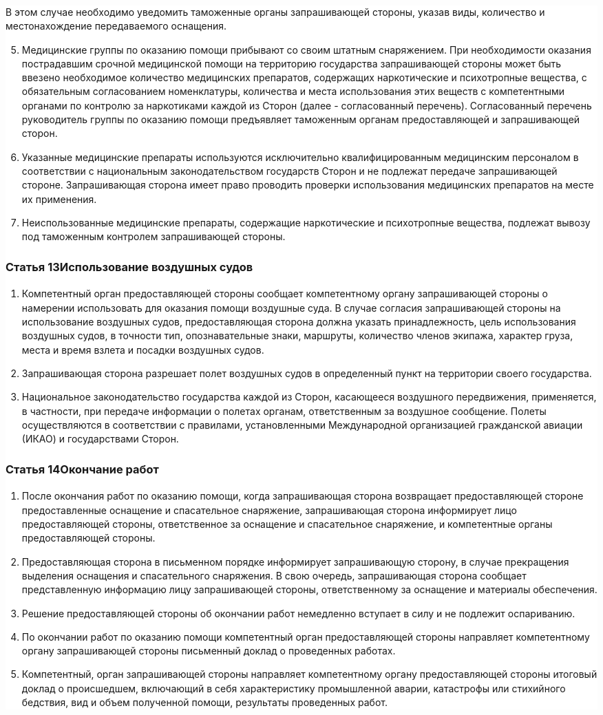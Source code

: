 В этом случае необходимо уведомить таможенные органы запрашивающей стороны, указав виды, количество и местонахождение передаваемого оснащения.

5. Медицинские группы по оказанию помощи прибывают со своим штатным снаряжением. При необходимости оказания пострадавшим срочной медицинской помощи на территорию государства запрашивающей стороны может быть ввезено необходимое количество медицинских препаратов, содержащих наркотические и психотропные вещества, с обязательным согласованием номенклатуры, количества и места использования этих веществ с компетентными органами по контролю за наркотиками каждой из Сторон (далее - согласованный перечень). Согласованный перечень руководитель группы по оказанию помощи предъявляет таможенным органам предоставляющей и запрашивающей сторон.

6. Указанные медицинские препараты используются исключительно квалифицированным медицинским персоналом в соответствии с национальным законодательством государств Сторон и не подлежат передаче запрашивающей стороне. Запрашивающая сторона имеет право проводить проверки использования медицинских препаратов на месте их применения.

7. Неиспользованные медицинские препараты, содержащие наркотические и психотропные вещества, подлежат вывозу под таможенным контролем запрашивающей стороны.

### Статья 13Использование воздушных судов

1. Компетентный орган предоставляющей стороны сообщает компетентному органу запрашивающей стороны о намерении использовать для оказания помощи воздушные суда. В случае согласия запрашивающей стороны на использование воздушных судов, предоставляющая сторона должна указать принадлежность, цель использования воздушных судов, в точности тип, опознавательные знаки, маршруты, количество членов экипажа, характер груза, места и время взлета и посадки воздушных судов.

2. Запрашивающая сторона разрешает полет воздушных судов в определенный пункт на территории своего государства.

3. Национальное законодательство государства каждой из Сторон, касающееся воздушного передвижения, применяется, в частности, при передаче информации о полетах органам, ответственным за воздушное сообщение. Полеты осуществляются в соответствии с правилами, установленными Международной организацией гражданской авиации (ИКАО) и государствами Сторон.

### Статья 14Окончание работ

1. После окончания работ по оказанию помощи, когда запрашивающая сторона возвращает предоставляющей стороне предоставленные оснащение и спасательное снаряжение, запрашивающая сторона информирует лицо предоставляющей стороны, ответственное за оснащение и спасательное снаряжение, и компетентные органы предоставляющей стороны.

2. Предоставляющая сторона в письменном порядке информирует запрашивающую сторону, в случае прекращения выделения оснащения и спасательного снаряжения. В свою очередь, запрашивающая сторона сообщает представленную информацию лицу запрашивающей стороны, ответственному за оснащение и материалы обеспечения.

3. Решение предоставляющей стороны об окончании работ немедленно вступает в силу и не подлежит оспариванию.

4. По окончании работ по оказанию помощи компетентный орган предоставляющей стороны направляет компетентному органу запрашивающей стороны письменный доклад о проведенных работах.

5. Компетентный, орган запрашивающей стороны направляет компетентному органу предоставляющей стороны итоговый доклад о происшедшем, включающий в себя характеристику промышленной аварии, катастрофы или стихийного бедствия, вид и объем полученной помощи, результаты проведенных работ.
